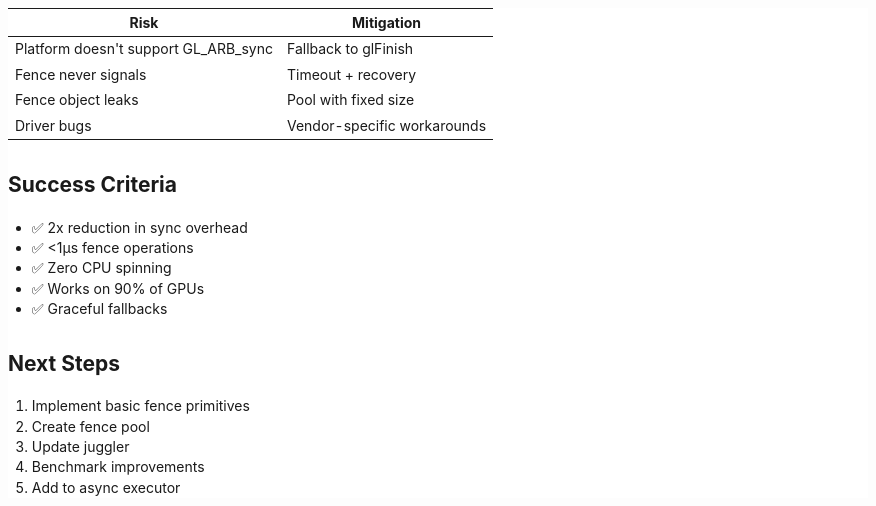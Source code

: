| Risk | Mitigation |
|------|------------|
| Platform doesn't support GL_ARB_sync | Fallback to glFinish |
| Fence never signals | Timeout + recovery |
| Fence object leaks | Pool with fixed size |
| Driver bugs | Vendor-specific workarounds |

## Success Criteria

- ✅ 2x reduction in sync overhead
- ✅ <1µs fence operations
- ✅ Zero CPU spinning
- ✅ Works on 90% of GPUs
- ✅ Graceful fallbacks

## Next Steps

1. Implement basic fence primitives
2. Create fence pool
3. Update juggler
4. Benchmark improvements
5. Add to async executor